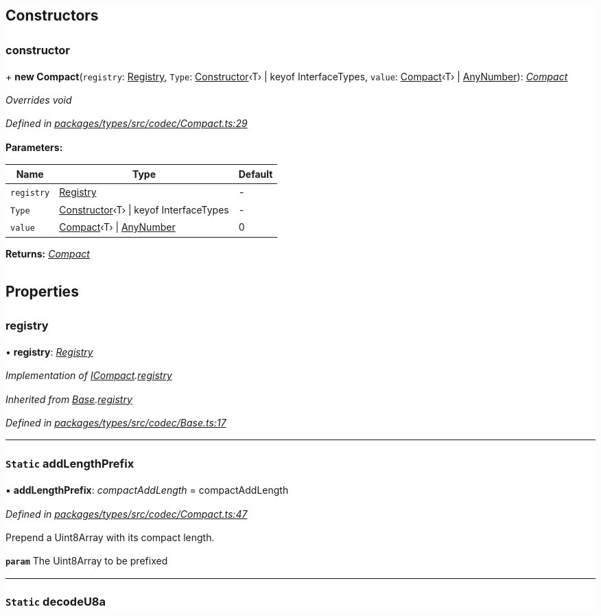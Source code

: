 ## Constructors

###  constructor

\+ **new Compact**(`registry`: [Registry](../interfaces/_types_registry_.registry.md), `Type`: [Constructor](../interfaces/_types_codec_.constructor.md)‹T› | keyof InterfaceTypes, `value`: [Compact](_codec_compact_.compact.md)‹T› | [AnyNumber](../modules/_types_helpers_.md#anynumber)): *[Compact](_codec_compact_.compact.md)*

*Overrides void*

*Defined in [packages/types/src/codec/Compact.ts:29](https://github.com/polkadot-js/api/blob/f5c140d1c2/packages/types/src/codec/Compact.ts#L29)*

**Parameters:**

Name | Type | Default |
------ | ------ | ------ |
`registry` | [Registry](../interfaces/_types_registry_.registry.md) | - |
`Type` | [Constructor](../interfaces/_types_codec_.constructor.md)‹T› &#124; keyof InterfaceTypes | - |
`value` | [Compact](_codec_compact_.compact.md)‹T› &#124; [AnyNumber](../modules/_types_helpers_.md#anynumber) | 0 |

**Returns:** *[Compact](_codec_compact_.compact.md)*

## Properties

###  registry

• **registry**: *[Registry](../interfaces/_types_registry_.registry.md)*

*Implementation of [ICompact](../interfaces/_types_interfaces_.icompact.md).[registry](../interfaces/_types_interfaces_.icompact.md#registry)*

*Inherited from [Base](_codec_base_.base.md).[registry](_codec_base_.base.md#registry)*

*Defined in [packages/types/src/codec/Base.ts:17](https://github.com/polkadot-js/api/blob/f5c140d1c2/packages/types/src/codec/Base.ts#L17)*

___

### `Static` addLengthPrefix

▪ **addLengthPrefix**: *compactAddLength* = compactAddLength

*Defined in [packages/types/src/codec/Compact.ts:47](https://github.com/polkadot-js/api/blob/f5c140d1c2/packages/types/src/codec/Compact.ts#L47)*

Prepend a Uint8Array with its compact length.

**`param`** The Uint8Array to be prefixed

___

### `Static` decodeU8a
